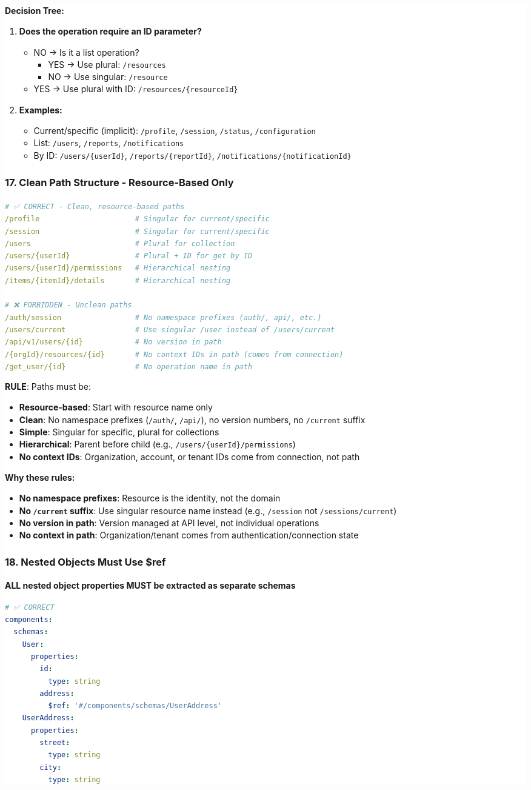 **Decision Tree:**

1. **Does the operation require an ID parameter?**
   - NO → Is it a list operation?
     - YES → Use plural: `/resources`
     - NO → Use singular: `/resource`
   - YES → Use plural with ID: `/resources/{resourceId}`

2. **Examples:**
   - Current/specific (implicit): `/profile`, `/session`, `/status`, `/configuration`
   - List: `/users`, `/reports`, `/notifications`
   - By ID: `/users/{userId}`, `/reports/{reportId}`, `/notifications/{notificationId}`

### 17. Clean Path Structure - Resource-Based Only

```yaml
# ✅ CORRECT - Clean, resource-based paths
/profile                      # Singular for current/specific
/session                      # Singular for current/specific
/users                        # Plural for collection
/users/{userId}               # Plural + ID for get by ID
/users/{userId}/permissions   # Hierarchical nesting
/items/{itemId}/details       # Hierarchical nesting

# ❌ FORBIDDEN - Unclean paths
/auth/session                 # No namespace prefixes (auth/, api/, etc.)
/users/current                # Use singular /user instead of /users/current
/api/v1/users/{id}            # No version in path
/{orgId}/resources/{id}       # No context IDs in path (comes from connection)
/get_user/{id}                # No operation name in path
```

**RULE**: Paths must be:
- **Resource-based**: Start with resource name only
- **Clean**: No namespace prefixes (`/auth/`, `/api/`), no version numbers, no `/current` suffix
- **Simple**: Singular for specific, plural for collections
- **Hierarchical**: Parent before child (e.g., `/users/{userId}/permissions`)
- **No context IDs**: Organization, account, or tenant IDs come from connection, not path

**Why these rules:**
- **No namespace prefixes**: Resource is the identity, not the domain
- **No `/current` suffix**: Use singular resource name instead (e.g., `/session` not `/sessions/current`)
- **No version in path**: Version managed at API level, not individual operations
- **No context in path**: Organization/tenant comes from authentication/connection state

### 18. Nested Objects Must Use $ref
**ALL nested object properties MUST be extracted as separate schemas**

```yaml
# ✅ CORRECT
components:
  schemas:
    User:
      properties:
        id:
          type: string
        address:
          $ref: '#/components/schemas/UserAddress'
    UserAddress:
      properties:
        street:
          type: string
        city:
          type: string
```
